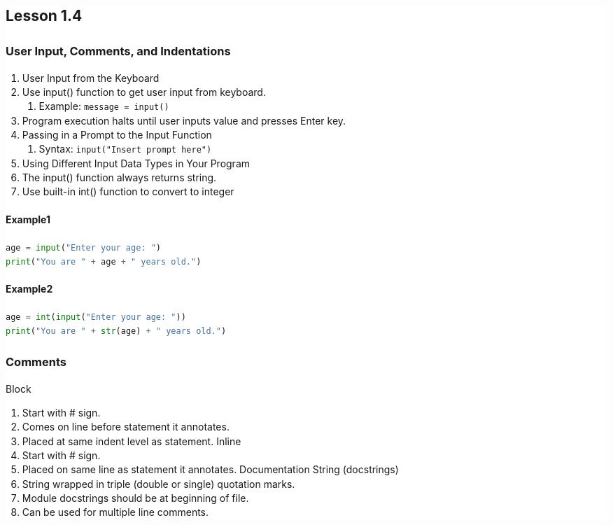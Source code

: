 ```python
```

## Lesson 1.4
### User Input, Comments, and Indentations

1. User Input from the Keyboard
2. Use input() function to get user input from keyboard.
    1. Example: ```message = input()```
3. Program execution halts until user inputs value and presses Enter key.
4. Passing in a Prompt to the Input Function
    1. Syntax: ```input("Insert prompt here")```
5. Using Different Input Data Types in Your Program
6. The input() function always returns string.
7. Use built-in int() function to convert to integer

#### Example1
```python
age = input("Enter your age: ")
print("You are " + age + " years old.")
```
#### Example2
```python
age = int(input("Enter your age: "))
print("You are " + str(age) + " years old.")
```

### Comments
Block
1. Start with # sign.
2. Comes on line before statement it annotates.
3. Placed at same indent level as statement.
Inline
1. Start with # sign.
2. Placed on same line as statement it annotates.
Documentation String (docstrings)
1. String wrapped in triple (double or single) quotation marks.
2. Module docstrings should be at beginning of file.
3. Can be used for multiple line comments.
